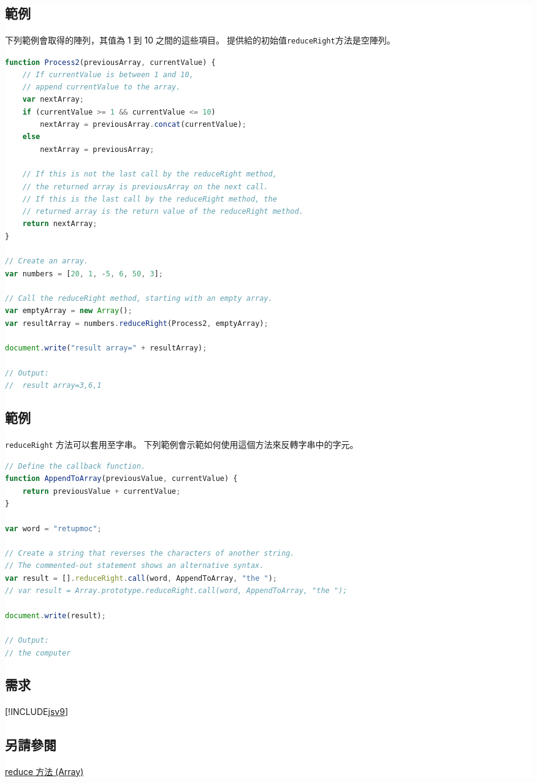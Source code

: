 ```JavaScript  
```  
  
## <a name="example"></a>範例  
 下列範例會取得的陣列，其值為 1 到 10 之間的這些項目。 提供給的初始值`reduceRight`方法是空陣列。  
  
```JavaScript  
function Process2(previousArray, currentValue) {  
    // If currentValue is between 1 and 10,   
    // append currentValue to the array.  
    var nextArray;  
    if (currentValue >= 1 && currentValue <= 10)  
        nextArray = previousArray.concat(currentValue);  
    else  
        nextArray = previousArray;  
  
    // If this is not the last call by the reduceRight method,  
    // the returned array is previousArray on the next call.  
    // If this is the last call by the reduceRight method, the  
    // returned array is the return value of the reduceRight method.  
    return nextArray;  
}  
  
// Create an array.  
var numbers = [20, 1, -5, 6, 50, 3];  
  
// Call the reduceRight method, starting with an empty array.  
var emptyArray = new Array();  
var resultArray = numbers.reduceRight(Process2, emptyArray);  
  
document.write("result array=" + resultArray);  
  
// Output:  
//  result array=3,6,1  
```  
  
## <a name="example"></a>範例  
 `reduceRight` 方法可以套用至字串。 下列範例會示範如何使用這個方法來反轉字串中的字元。  
  
```JavaScript  
// Define the callback function.  
function AppendToArray(previousValue, currentValue) {  
    return previousValue + currentValue;  
}  
  
var word = "retupmoc";  
  
// Create a string that reverses the characters of another string.  
// The commented-out statement shows an alternative syntax.  
var result = [].reduceRight.call(word, AppendToArray, "the ");  
// var result = Array.prototype.reduceRight.call(word, AppendToArray, "the ");  
  
document.write(result);  
  
// Output:  
// the computer  
```  
  
## <a name="requirements"></a>需求  
 [!INCLUDE[jsv9](../../javascript/includes/jsv9-md.md)]  
  
## <a name="see-also"></a>另請參閱  
 [reduce 方法 (Array)](../../javascript/reference/reduce-method-array-javascript.md)